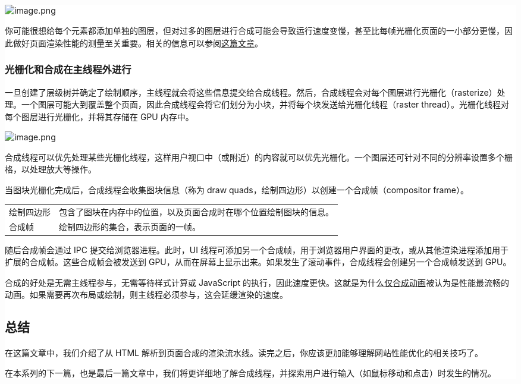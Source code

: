 ![image.png](https://p1-juejin.byteimg.com/tos-cn-i-k3u1fbpfcp/c76feca1fa7248339741dc9c41bfb43c~tplv-k3u1fbpfcp-watermark.image?)

你可能很想给每个元素都添加单独的图层，但对过多的图层进行合成可能会导致运行速度变慢，甚至比每帧光栅化页面的一小部分更慢，因此做好页面渲染性能的测量至关重要。相关的信息可以参阅[这篇文章](https://developers.google.com/web/fundamentals/performance/rendering/stick-to-compositor-only-properties-and-manage-layer-count)。

### 光栅化和合成在主线程外进行

一旦创建了层级树并确定了绘制顺序，主线程就会将这些信息提交给合成线程。然后，合成线程会对每个图层进行光栅化（rasterize）处理。一个图层可能大到覆盖整个页面，因此合成线程会将它们划分为小块，并将每个块发送给光栅化线程（raster thread）。光栅化线程对每个图层进行光栅化，并将其存储在 GPU 内存中。

![image.png](https://p6-juejin.byteimg.com/tos-cn-i-k3u1fbpfcp/62e464207af14efb9448d39bfb252c9e~tplv-k3u1fbpfcp-watermark.image?)

合成线程可以优先处理某些光栅化线程，这样用户视口中（或附近）的内容就可以优先光栅化。一个图层还可针对不同的分辨率设置多个栅格，以处理放大等操作。

当图块光栅化完成后，合成线程会收集图块信息（称为 draw quads，绘制四边形）以创建一个合成帧（compositor frame）。

|            |                                                                    |
| ---------- | ------------------------------------------------------------------ |
| 绘制四边形 | 包含了图块在内存中的位置，以及页面合成时在哪个位置绘制图块的信息。 |
| 合成帧     | 绘制四边形的集合，表示页面的一帧。                                 |

随后合成帧会通过 IPC 提交给浏览器进程。此时，UI 线程可添加另一个合成帧，用于浏览器用户界面的更改，或从其他渲染进程添加用于扩展的合成帧。这些合成帧会被发送到 GPU，从而在屏幕上显示出来。如果发生了滚动事件，合成线程会创建另一个合成帧发送到 GPU。

合成的好处是无需主线程参与，无需等待样式计算或 JavaScript 的执行，因此速度更快。这就是为什么[仅合成动画](https://www.html5rocks.com/en/tutorials/speed/high-performance-animations/)被认为是性能最流畅的动画。如果需要再次布局或绘制，则主线程必须参与，这会延缓渲染的速度。

## 总结

在这篇文章中，我们介绍了从 HTML 解析到页面合成的渲染流水线。读完之后，你应该更加能够理解网站性能优化的相关技巧了。

在本系列的下一篇，也是最后一篇文章中，我们将更详细地了解合成线程，并探索用户进行输入（如鼠标移动和点击）时发生的情况。
